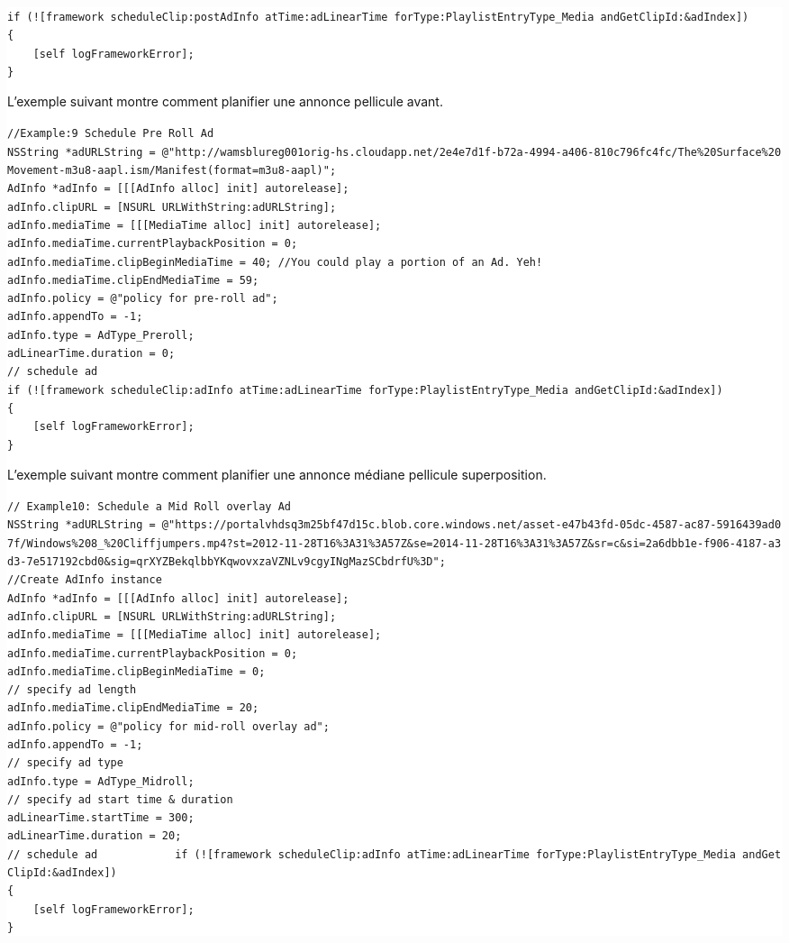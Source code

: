     if (![framework scheduleClip:postAdInfo atTime:adLinearTime forType:PlaylistEntryType_Media andGetClipId:&adIndex])
    {
        [self logFrameworkError];
    }

L’exemple suivant montre comment planifier une annonce pellicule avant.
    
    //Example:9 Schedule Pre Roll Ad
    NSString *adURLString = @"http://wamsblureg001orig-hs.cloudapp.net/2e4e7d1f-b72a-4994-a406-810c796fc4fc/The%20Surface%20Movement-m3u8-aapl.ism/Manifest(format=m3u8-aapl)";
    AdInfo *adInfo = [[[AdInfo alloc] init] autorelease];
    adInfo.clipURL = [NSURL URLWithString:adURLString];
    adInfo.mediaTime = [[[MediaTime alloc] init] autorelease];
    adInfo.mediaTime.currentPlaybackPosition = 0;
    adInfo.mediaTime.clipBeginMediaTime = 40; //You could play a portion of an Ad. Yeh!
    adInfo.mediaTime.clipEndMediaTime = 59;
    adInfo.policy = @"policy for pre-roll ad";
    adInfo.appendTo = -1;
    adInfo.type = AdType_Preroll;
    adLinearTime.duration = 0;
    // schedule ad
    if (![framework scheduleClip:adInfo atTime:adLinearTime forType:PlaylistEntryType_Media andGetClipId:&adIndex])
    {
        [self logFrameworkError];
    }

L’exemple suivant montre comment planifier une annonce médiane pellicule superposition.
    
    // Example10: Schedule a Mid Roll overlay Ad
    NSString *adURLString = @"https://portalvhdsq3m25bf47d15c.blob.core.windows.net/asset-e47b43fd-05dc-4587-ac87-5916439ad07f/Windows%208_%20Cliffjumpers.mp4?st=2012-11-28T16%3A31%3A57Z&se=2014-11-28T16%3A31%3A57Z&sr=c&si=2a6dbb1e-f906-4187-a3d3-7e517192cbd0&sig=qrXYZBekqlbbYKqwovxzaVZNLv9cgyINgMazSCbdrfU%3D";
    //Create AdInfo instance
    AdInfo *adInfo = [[[AdInfo alloc] init] autorelease];
    adInfo.clipURL = [NSURL URLWithString:adURLString];
    adInfo.mediaTime = [[[MediaTime alloc] init] autorelease];
    adInfo.mediaTime.currentPlaybackPosition = 0;
    adInfo.mediaTime.clipBeginMediaTime = 0;
    // specify ad length
    adInfo.mediaTime.clipEndMediaTime = 20;
    adInfo.policy = @"policy for mid-roll overlay ad";
    adInfo.appendTo = -1;
    // specify ad type
    adInfo.type = AdType_Midroll;
    // specify ad start time & duration
    adLinearTime.startTime = 300;
    adLinearTime.duration = 20;
    // schedule ad            if (![framework scheduleClip:adInfo atTime:adLinearTime forType:PlaylistEntryType_Media andGetClipId:&adIndex])
    {
        [self logFrameworkError];
    }
